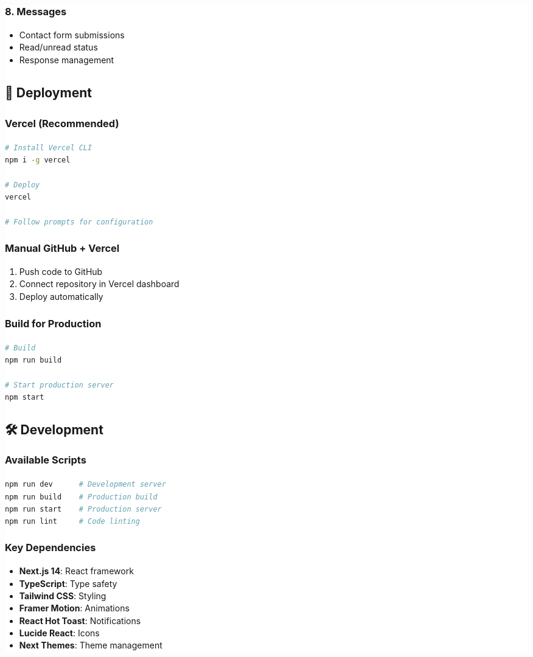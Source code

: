 ### 8. Messages
- Contact form submissions
- Read/unread status
- Response management

## 🚀 Deployment

### Vercel (Recommended)
```bash
# Install Vercel CLI
npm i -g vercel

# Deploy
vercel

# Follow prompts for configuration
```

### Manual GitHub + Vercel
1. Push code to GitHub
2. Connect repository in Vercel dashboard
3. Deploy automatically

### Build for Production
```bash
# Build
npm run build

# Start production server
npm start
```

## 🛠 Development

### Available Scripts
```bash
npm run dev      # Development server
npm run build    # Production build
npm run start    # Production server
npm run lint     # Code linting
```

### Key Dependencies
- **Next.js 14**: React framework
- **TypeScript**: Type safety
- **Tailwind CSS**: Styling
- **Framer Motion**: Animations
- **React Hot Toast**: Notifications
- **Lucide React**: Icons
- **Next Themes**: Theme management
